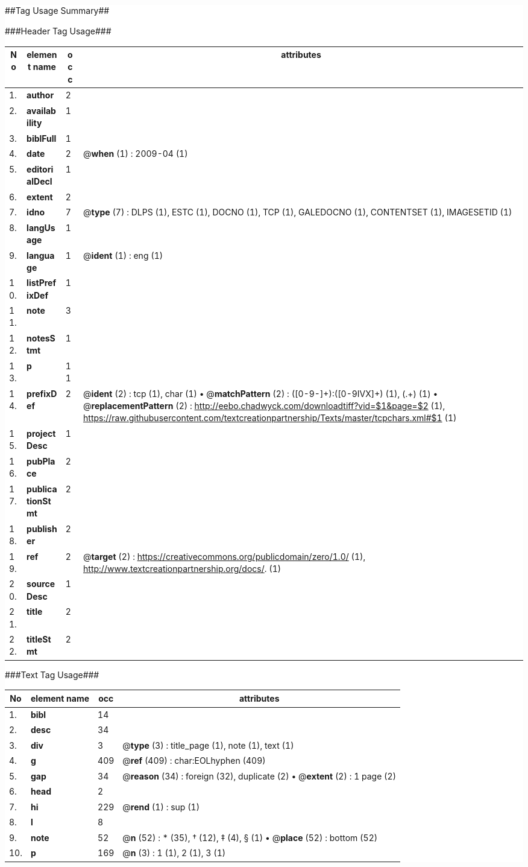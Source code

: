 ##Tag Usage Summary##

###Header Tag Usage###

|No|element name|occ|attributes|
|---|---|---|---|
|1.|__author__|2||
|2.|__availability__|1||
|3.|__biblFull__|1||
|4.|__date__|2| @__when__ (1) : 2009-04 (1)|
|5.|__editorialDecl__|1||
|6.|__extent__|2||
|7.|__idno__|7| @__type__ (7) : DLPS (1), ESTC (1), DOCNO (1), TCP (1), GALEDOCNO (1), CONTENTSET (1), IMAGESETID (1)|
|8.|__langUsage__|1||
|9.|__language__|1| @__ident__ (1) : eng (1)|
|10.|__listPrefixDef__|1||
|11.|__note__|3||
|12.|__notesStmt__|1||
|13.|__p__|11||
|14.|__prefixDef__|2| @__ident__ (2) : tcp (1), char (1)  •  @__matchPattern__ (2) : ([0-9\-]+):([0-9IVX]+) (1), (.+) (1)  •  @__replacementPattern__ (2) : http://eebo.chadwyck.com/downloadtiff?vid=$1&page=$2 (1), https://raw.githubusercontent.com/textcreationpartnership/Texts/master/tcpchars.xml#$1 (1)|
|15.|__projectDesc__|1||
|16.|__pubPlace__|2||
|17.|__publicationStmt__|2||
|18.|__publisher__|2||
|19.|__ref__|2| @__target__ (2) : https://creativecommons.org/publicdomain/zero/1.0/ (1), http://www.textcreationpartnership.org/docs/. (1)|
|20.|__sourceDesc__|1||
|21.|__title__|2||
|22.|__titleStmt__|2||


###Text Tag Usage###

|No|element name|occ|attributes|
|---|---|---|---|
|1.|__bibl__|14||
|2.|__desc__|34||
|3.|__div__|3| @__type__ (3) : title_page (1), note (1), text (1)|
|4.|__g__|409| @__ref__ (409) : char:EOLhyphen (409)|
|5.|__gap__|34| @__reason__ (34) : foreign (32), duplicate (2)  •  @__extent__ (2) : 1 page (2)|
|6.|__head__|2||
|7.|__hi__|229| @__rend__ (1) : sup (1)|
|8.|__l__|8||
|9.|__note__|52| @__n__ (52) : * (35), † (12), ‡ (4), § (1)  •  @__place__ (52) : bottom (52)|
|10.|__p__|169| @__n__ (3) : 1 (1), 2 (1), 3 (1)|